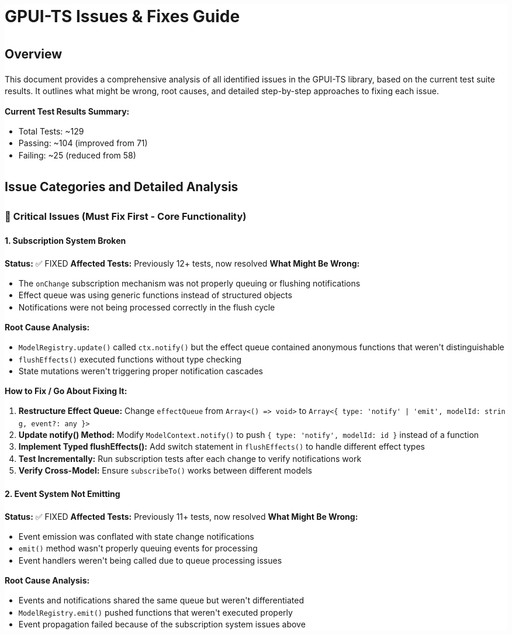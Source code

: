 # GPUI-TS Issues & Fixes Guide

## Overview

This document provides a comprehensive analysis of all identified issues in the GPUI-TS library, based on the current test suite results. It outlines what might be wrong, root causes, and detailed step-by-step approaches to fixing each issue.

**Current Test Results Summary:**
- Total Tests: ~129
- Passing: ~104 (improved from 71)
- Failing: ~25 (reduced from 58)

## Issue Categories and Detailed Analysis

### 🔴 Critical Issues (Must Fix First - Core Functionality)

#### 1. Subscription System Broken
**Status:** ✅ FIXED
**Affected Tests:** Previously 12+ tests, now resolved
**What Might Be Wrong:**
- The `onChange` subscription mechanism was not properly queuing or flushing notifications
- Effect queue was using generic functions instead of structured objects
- Notifications were not being processed correctly in the flush cycle

**Root Cause Analysis:**
- `ModelRegistry.update()` called `ctx.notify()` but the effect queue contained anonymous functions that weren't distinguishable
- `flushEffects()` executed functions without type checking
- State mutations weren't triggering proper notification cascades

**How to Fix / Go About Fixing It:**
1. **Restructure Effect Queue:** Change `effectQueue` from `Array<() => void>` to `Array<{ type: 'notify' | 'emit', modelId: string, event?: any }>`
2. **Update notify() Method:** Modify `ModelContext.notify()` to push `{ type: 'notify', modelId: id }` instead of a function
3. **Implement Typed flushEffects():** Add switch statement in `flushEffects()` to handle different effect types
4. **Test Incrementally:** Run subscription tests after each change to verify notifications work
5. **Verify Cross-Model:** Ensure `subscribeTo()` works between different models

#### 2. Event System Not Emitting
**Status:** ✅ FIXED
**Affected Tests:** Previously 11+ tests, now resolved
**What Might Be Wrong:**
- Event emission was conflated with state change notifications
- `emit()` method wasn't properly queuing events for processing
- Event handlers weren't being called due to queue processing issues

**Root Cause Analysis:**
- Events and notifications shared the same queue but weren't differentiated
- `ModelRegistry.emit()` pushed functions that weren't executed properly
- Event propagation failed because of the subscription system issues above
